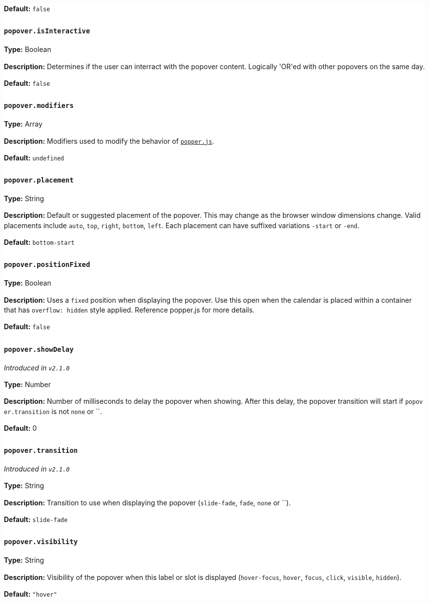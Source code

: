 **Default:** `false`

### `popover.isInteractive`

**Type:** Boolean

**Description:** Determines if the user can interract with the popover content. Logically 'OR'ed with other popovers on the same day.

**Default:** `false`

### `popover.modifiers`

**Type:** Array

**Description:** Modifiers used to modify the behavior of [`popper.js`](https://popper.js.org/docs/v2/modifiers/).

**Default:** `undefined`

### `popover.placement`

**Type:** String

**Description:** Default or suggested placement of the popover. This may change as the browser window dimensions change. Valid placements include `auto`, `top`, `right`, `bottom`, `left`. Each placement can have suffixed variations `-start` or `-end`.

**Default:** `bottom-start`

### `popover.positionFixed`

**Type:** Boolean

**Description:** Uses a `fixed` position when displaying the popover. Use this open when the calendar is placed within a container that has `overflow: hidden` style applied. Reference popper.js for more details.

**Default:** `false`

### `popover.showDelay`

*Introduced in `v2.1.0`*

**Type:** Number

**Description:** Number of milliseconds to delay the popover when showing. After this delay, the popover transition will start if `popover.transition` is not `none` or ``.

**Default:** 0

### `popover.transition`

*Introduced in `v2.1.0`*

**Type:** String

**Description:** Transition to use when displaying the popover (`slide-fade`, `fade`, `none` or ``).

**Default:** `slide-fade`

### `popover.visibility`

**Type:** String

**Description:** Visibility of the popover when this label or slot is displayed (`hover-focus`, `hover`, `focus`, `click`, `visible`, `hidden`).

**Default:** `"hover"`

